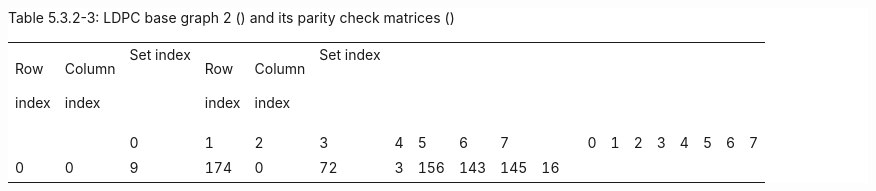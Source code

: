 Table 5.3.2-3: LDPC base graph 2 () and its parity check matrices ()

<table>
<tbody>
<tr class="odd">
<td><p>Row</p>
<p>index</p></td>
<td><p>Column</p>
<p>index</p></td>
<td>Set index</td>
<td><p>Row</p>
<p>index</p></td>
<td><p>Column</p>
<p>index</p></td>
<td>Set index</td>
<td></td>
<td></td>
<td></td>
<td></td>
<td></td>
<td></td>
<td></td>
<td></td>
<td></td>
<td></td>
<td></td>
<td></td>
<td></td>
<td></td>
</tr>
<tr class="even">
<td></td>
<td></td>
<td>0</td>
<td>1</td>
<td>2</td>
<td>3</td>
<td>4</td>
<td>5</td>
<td>6</td>
<td>7</td>
<td></td>
<td></td>
<td>0</td>
<td>1</td>
<td>2</td>
<td>3</td>
<td>4</td>
<td>5</td>
<td>6</td>
<td>7</td>
</tr>
<tr class="odd">
<td>0</td>
<td>0</td>
<td>9</td>
<td>174</td>
<td>0</td>
<td>72</td>
<td>3</td>
<td>156</td>
<td>143</td>
<td>145</td>
<td>16</td>
